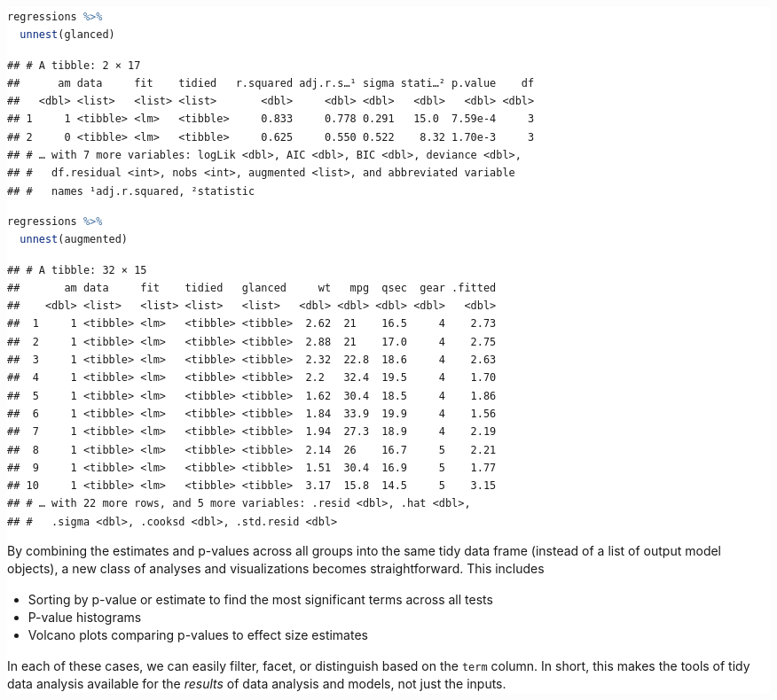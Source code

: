 ```r
regressions %>%
  unnest(glanced)
```

```
## # A tibble: 2 × 17
##      am data     fit    tidied   r.squared adj.r.s…¹ sigma stati…² p.value    df
##   <dbl> <list>   <list> <list>       <dbl>     <dbl> <dbl>   <dbl>   <dbl> <dbl>
## 1     1 <tibble> <lm>   <tibble>     0.833     0.778 0.291   15.0  7.59e-4     3
## 2     0 <tibble> <lm>   <tibble>     0.625     0.550 0.522    8.32 1.70e-3     3
## # … with 7 more variables: logLik <dbl>, AIC <dbl>, BIC <dbl>, deviance <dbl>,
## #   df.residual <int>, nobs <int>, augmented <list>, and abbreviated variable
## #   names ¹​adj.r.squared, ²​statistic
```

```r
regressions %>%
  unnest(augmented)
```

```
## # A tibble: 32 × 15
##       am data     fit    tidied   glanced     wt   mpg  qsec  gear .fitted
##    <dbl> <list>   <list> <list>   <list>   <dbl> <dbl> <dbl> <dbl>   <dbl>
##  1     1 <tibble> <lm>   <tibble> <tibble>  2.62  21    16.5     4    2.73
##  2     1 <tibble> <lm>   <tibble> <tibble>  2.88  21    17.0     4    2.75
##  3     1 <tibble> <lm>   <tibble> <tibble>  2.32  22.8  18.6     4    2.63
##  4     1 <tibble> <lm>   <tibble> <tibble>  2.2   32.4  19.5     4    1.70
##  5     1 <tibble> <lm>   <tibble> <tibble>  1.62  30.4  18.5     4    1.86
##  6     1 <tibble> <lm>   <tibble> <tibble>  1.84  33.9  19.9     4    1.56
##  7     1 <tibble> <lm>   <tibble> <tibble>  1.94  27.3  18.9     4    2.19
##  8     1 <tibble> <lm>   <tibble> <tibble>  2.14  26    16.7     5    2.21
##  9     1 <tibble> <lm>   <tibble> <tibble>  1.51  30.4  16.9     5    1.77
## 10     1 <tibble> <lm>   <tibble> <tibble>  3.17  15.8  14.5     5    3.15
## # … with 22 more rows, and 5 more variables: .resid <dbl>, .hat <dbl>,
## #   .sigma <dbl>, .cooksd <dbl>, .std.resid <dbl>
```

By combining the estimates and p-values across all groups into the same tidy data frame (instead of a list of output model objects), a new class of analyses and visualizations becomes straightforward. This includes

- Sorting by p-value or estimate to find the most significant terms across all tests
- P-value histograms
- Volcano plots comparing p-values to effect size estimates

In each of these cases, we can easily filter, facet, or distinguish based on the `term` column. In short, this makes the tools of tidy data analysis available for the *results* of data analysis and models, not just the inputs.
